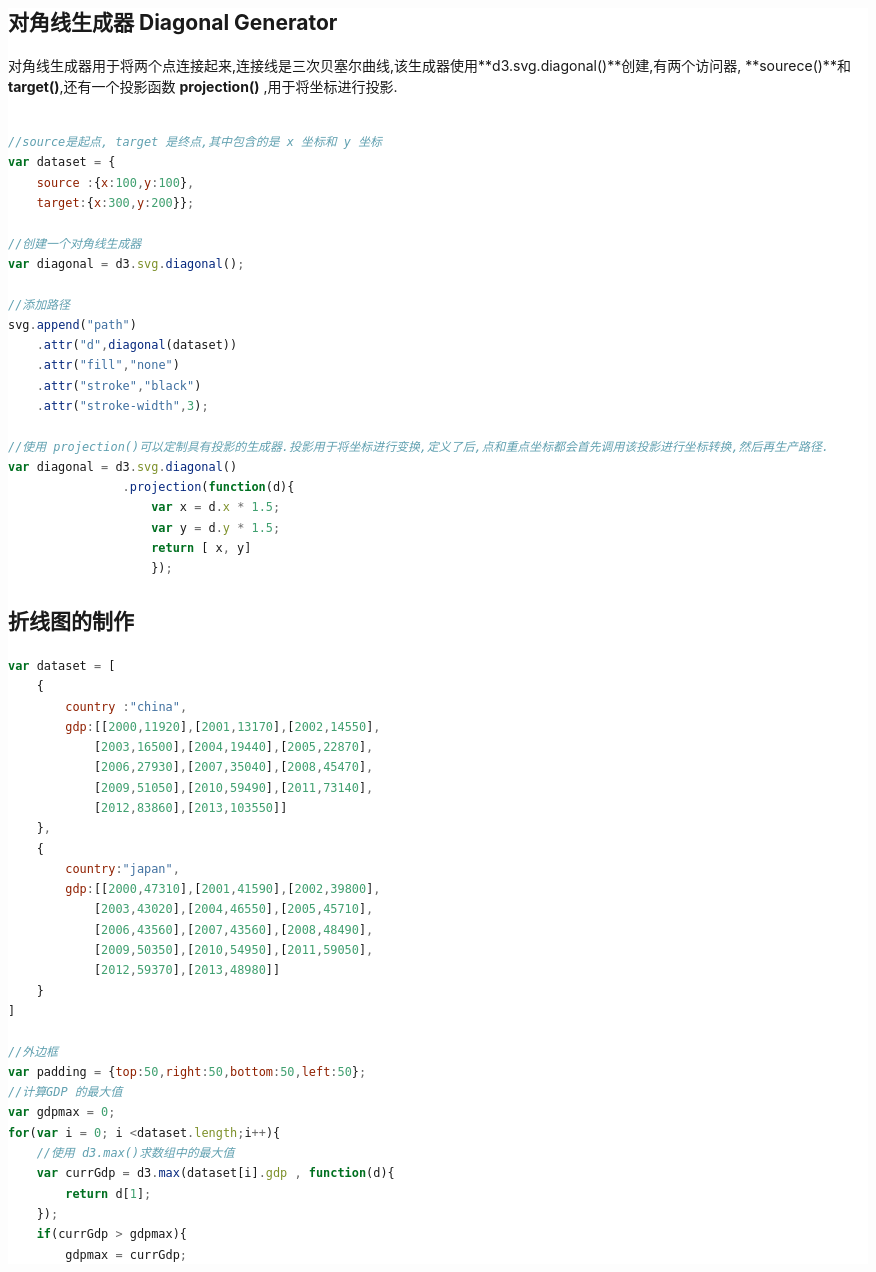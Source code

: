 ## 对角线生成器 Diagonal Generator
对角线生成器用于将两个点连接起来,连接线是三次贝塞尔曲线,该生成器使用**d3.svg.diagonal()**创建,有两个访问器, **sourece()**和 **target()**,还有一个投影函数 **projection()** ,用于将坐标进行投影.

```js

//source是起点, target 是终点,其中包含的是 x 坐标和 y 坐标
var dataset = {
    source :{x:100,y:100},
    target:{x:300,y:200}};

//创建一个对角线生成器
var diagonal = d3.svg.diagonal();

//添加路径
svg.append("path")
    .attr("d",diagonal(dataset))
    .attr("fill","none")
    .attr("stroke","black")
    .attr("stroke-width",3);

//使用 projection()可以定制具有投影的生成器.投影用于将坐标进行变换,定义了后,点和重点坐标都会首先调用该投影进行坐标转换,然后再生产路径.
var diagonal = d3.svg.diagonal()
                .projection(function(d){
                    var x = d.x * 1.5;
                    var y = d.y * 1.5;
                    return [ x, y]
                    });

```

## 折线图的制作
```js
var dataset = [
    {
        country :"china",
        gdp:[[2000,11920],[2001,13170],[2002,14550],
            [2003,16500],[2004,19440],[2005,22870],
            [2006,27930],[2007,35040],[2008,45470],
            [2009,51050],[2010,59490],[2011,73140],
            [2012,83860],[2013,103550]]
    },
    {
        country:"japan",
        gdp:[[2000,47310],[2001,41590],[2002,39800],
            [2003,43020],[2004,46550],[2005,45710],
            [2006,43560],[2007,43560],[2008,48490],
            [2009,50350],[2010,54950],[2011,59050],
            [2012,59370],[2013,48980]]
    }
]

//外边框
var padding = {top:50,right:50,bottom:50,left:50};
//计算GDP 的最大值
var gdpmax = 0;
for(var i = 0; i <dataset.length;i++){
    //使用 d3.max()求数组中的最大值
    var currGdp = d3.max(dataset[i].gdp , function(d){
        return d[1];
    });
    if(currGdp > gdpmax){
        gdpmax = currGdp;
```